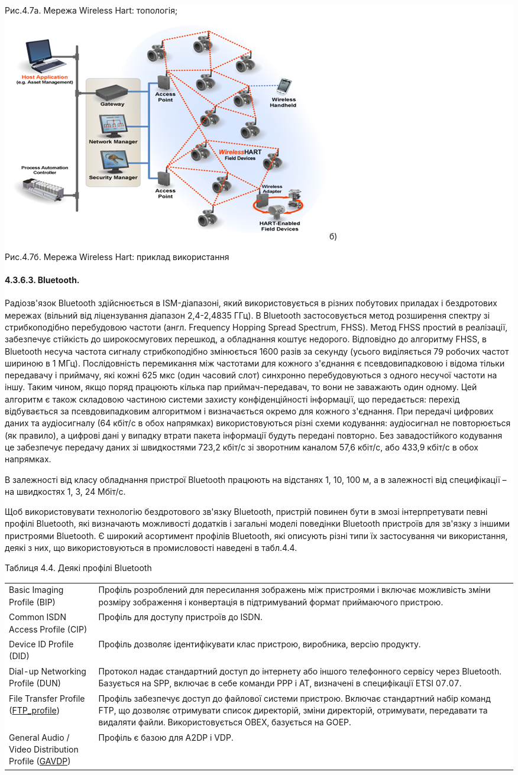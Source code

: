Рис.4.7a. Мережа Wireless Hart: топологія; 

![img](media4/4_7_b.png)б)

Рис.4.7б. Мережа Wireless Hart: приклад використання

#### 4.3.6.3. Bluetooth. 

Радіозв'язок Bluetooth здійснюється в ISM-діапазоні, який використовується в різних побутових приладах і бездротових мережах (вільний від ліцензування діапазон 2,4-2,4835 ГГц). В Bluetooth застосовується метод розширення спектру зі стрибкоподібно перебудовою частоти (англ. Frequency Hopping Spread Spectrum, FHSS). Метод FHSS простий в реалізації, забезпечує стійкість до широкосмугових перешкод, а обладнання коштує недорого. Відповідно до алгоритму FHSS, в Bluetooth несуча частота сигналу стрибкоподібно змінюється 1600 разів за секунду (усього виділяється 79 робочих частот шириною в 1 МГц). Послідовність перемикання між частотами для кожного з'єднання є псевдовипадковою і відома тільки передавачу і приймачу, які кожні 625 мкс (один часовий слот) синхронно перебудовуються з одного несучої частоти на іншу. Таким чином, якщо поряд працюють кілька пар приймач-передавач, то вони не заважають один одному. Цей алгоритм є також складовою частиною системи захисту конфіденційності інформації, що передається: перехід відбувається за псевдовипадковим алгоритмом і визначається окремо для кожного з'єднання. При передачі цифрових даних та аудіосигналу (64 кбіт/с в обох напрямках) використовуються різні схеми кодування: аудіосигнал не повторюється (як правило), а цифрові дані у випадку втрати пакета інформації будуть передані повторно. Без завадостійкого кодування це забезпечує передачу даних зі швидкостями 723,2 кбіт/с зі зворотним каналом 57,6 кбіт/с, або 433,9 кбіт/c в обох напрямках.

В залежності від класу обладнання пристрої Bluetooth працюють на відстанях 1, 10, 100 м, а в залежності від специфікації – на швидкостях 1, 3, 24 Мбіт/с.

Щоб використовувати технологію бездротового зв'язку Bluetooth, пристрій повинен бути в змозі інтерпретувати певні профілі Bluetooth, які визначають можливості додатків і загальні моделі поведінки Bluetooth пристроїв для зв'язку з іншими пристроями Bluetooth. Є широкий асортимент профілів Bluetooth, які описують різні типи їх застосування чи використання, деякі з них, що використовуються в промисловості наведені в табл.4.4.

Таблиця 4.4. Деякі профілі Bluetooth

|                                                              |                                                              |
| ------------------------------------------------------------ | ------------------------------------------------------------ |
| Basic  Imaging Profile (BIP)                                 | Профіль розроблений для пересилання зображень між пристроями і включає  можливість зміни розміру зображення і конвертація в підтримуваний формат  приймаючого пристрою. |
| Common ISDN  Access Profile (CIP)                            | Профіль  для доступу пристроїв до ISDN.                      |
| Device ID  Profile (DID)                                     | Профіль дозволяє ідентифікувати клас пристрою, виробника, версію  продукту. |
| Dial-up  Networking Profile (DUN)                            | Протокол надає стандартний доступ до інтернету або іншого телефонного  сервісу через Bluetooth. Базується на SPP,  включає в себе команди PPP і AT, визначені в специфікації ETSI 07.07. |
| File  Transfer Profile ([FTP_profile](http://ru.wikipedia.org/w/index.php?title=Bluetooth_FTP_Profile&action=edit&redlink=1)) | Профіль  забезпечує доступ до файлової системи пристрою. Включає стандартний набір  команд FTP, що дозволяє отримувати список директорій, зміни директорій,  отримувати, передавати та видаляти файли. Використовується OBEX, базується на  GOEP. |
| General  Audio / Video Distribution Profile ([GAVDP](http://ru.wikipedia.org/w/index.php?title=Bluetooth_GAVDP&action=edit&redlink=1)) | Профіль є базою для A2DP і VDP.                              |